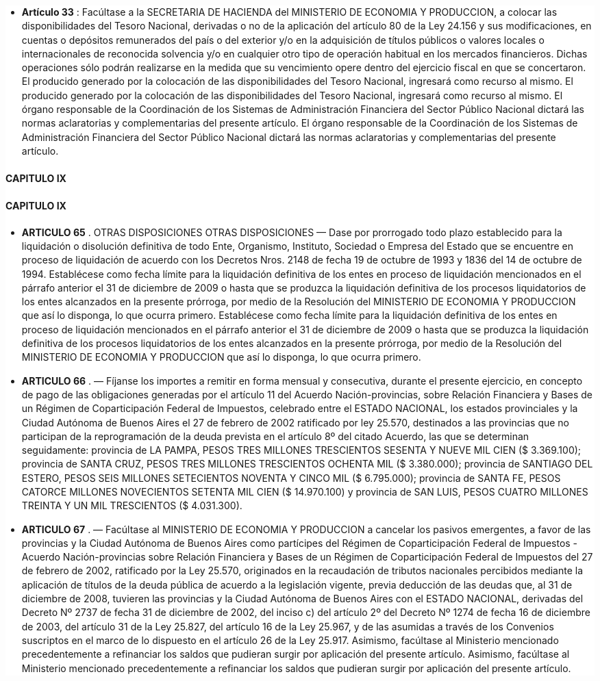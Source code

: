 - **Artículo 33**
  : Facúltase a la SECRETARIA DE HACIENDA del MINISTERIO DE ECONOMIA Y PRODUCCION, a colocar las disponibilidades del Tesoro Nacional, derivadas o no de la aplicación del artículo 80 de la Ley 24.156 y sus modificaciones, en cuentas o depósitos remunerados del país o del exterior y/o en la adquisición de títulos públicos o valores locales o internacionales de reconocida solvencia y/o en cualquier otro tipo de operación habitual en los mercados financieros. Dichas operaciones sólo podrán realizarse en la medida que su vencimiento opere dentro del ejercicio fiscal en que se concertaron. El producido generado por la colocación de las disponibilidades del Tesoro Nacional, ingresará como recurso al mismo. El producido generado por la colocación de las disponibilidades del Tesoro Nacional, ingresará como recurso al mismo. El órgano responsable de la Coordinación de los Sistemas de Administración Financiera del Sector Público Nacional dictará las normas aclaratorias y complementarias del presente artículo. El órgano responsable de la Coordinación de los Sistemas de Administración Financiera del Sector Público Nacional dictará las normas aclaratorias y complementarias del presente artículo.

#### CAPITULO IX

#### CAPITULO IX

- **ARTICULO 65**
  . OTRAS DISPOSICIONES OTRAS DISPOSICIONES — Dase por prorrogado todo plazo establecido para la liquidación o disolución definitiva de todo Ente, Organismo, Instituto, Sociedad o Empresa del Estado que se encuentre en proceso de liquidación de acuerdo con los Decretos Nros. 2148 de fecha 19 de octubre de 1993 y 1836 del 14 de octubre de 1994. Establécese como fecha límite para la liquidación definitiva de los entes en proceso de liquidación mencionados en el párrafo anterior el 31 de diciembre de 2009 o hasta que se produzca la liquidación definitiva de los procesos liquidatorios de los entes alcanzados en la presente prórroga, por medio de la Resolución del MINISTERIO DE ECONOMIA Y PRODUCCION que así lo disponga, lo que ocurra primero. Establécese como fecha límite para la liquidación definitiva de los entes en proceso de liquidación mencionados en el párrafo anterior el 31 de diciembre de 2009 o hasta que se produzca la liquidación definitiva de los procesos liquidatorios de los entes alcanzados en la presente prórroga, por medio de la Resolución del MINISTERIO DE ECONOMIA Y PRODUCCION que así lo disponga, lo que ocurra primero.

- **ARTICULO 66**
  . — Fíjanse los importes a remitir en forma mensual y consecutiva, durante el presente ejercicio, en concepto de pago de las obligaciones generadas por el artículo 11 del Acuerdo Nación-provincias, sobre Relación Financiera y Bases de un Régimen de Coparticipación Federal de Impuestos, celebrado entre el ESTADO NACIONAL, los estados provinciales y la Ciudad Autónoma de Buenos Aires el 27 de febrero de 2002 ratificado por ley 25.570, destinados a las provincias que no participan de la reprogramación de la deuda prevista en el artículo 8º del citado Acuerdo, las que se determinan seguidamente: provincia de LA PAMPA, PESOS TRES MILLONES TRESCIENTOS SESENTA Y NUEVE MIL CIEN ($ 3.369.100); provincia de SANTA CRUZ, PESOS TRES MILLONES TRESCIENTOS OCHENTA MIL ($ 3.380.000); provincia de SANTIAGO DEL ESTERO, PESOS SEIS MILLONES SETECIENTOS NOVENTA Y CINCO MIL ($ 6.795.000); provincia de SANTA FE, PESOS CATORCE MILLONES NOVECIENTOS SETENTA MIL CIEN ($ 14.970.100) y provincia de SAN LUIS, PESOS CUATRO MILLONES TREINTA Y UN MIL TRESCIENTOS ($ 4.031.300).

- **ARTICULO 67**
  . — Facúltase al MINISTERIO DE ECONOMIA Y PRODUCCION a cancelar los pasivos emergentes, a favor de las provincias y la Ciudad Autónoma de Buenos Aires como partícipes del Régimen de Coparticipación Federal de Impuestos - Acuerdo Nación-provincias sobre Relación Financiera y Bases de un Régimen de Coparticipación Federal de Impuestos del 27 de febrero de 2002, ratificado por la Ley 25.570, originados en la recaudación de tributos nacionales percibidos mediante la aplicación de títulos de la deuda pública de acuerdo a la legislación vigente, previa deducción de las deudas que, al 31 de diciembre de 2008, tuvieren las provincias y la Ciudad Autónoma de Buenos Aires con el ESTADO NACIONAL, derivadas del Decreto Nº 2737 de fecha 31 de diciembre de 2002, del inciso c) del artículo 2º del Decreto Nº 1274 de fecha 16 de diciembre de 2003, del artículo 31 de la Ley 25.827, del artículo 16 de la Ley 25.967, y de las asumidas a través de los Convenios suscriptos en el marco de lo dispuesto en el artículo 26 de la Ley 25.917. Asimismo, facúltase al Ministerio mencionado precedentemente a refinanciar los saldos que pudieran surgir por aplicación del presente artículo. Asimismo, facúltase al Ministerio mencionado precedentemente a refinanciar los saldos que pudieran surgir por aplicación del presente artículo.
